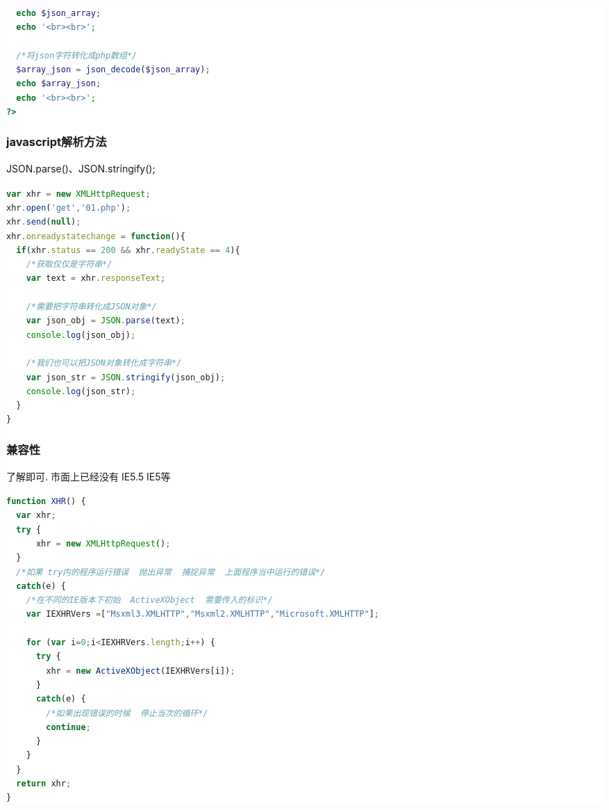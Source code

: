 ```php
  echo $json_array;
  echo '<br><br>';

  /*将json字符转化成php数组*/
  $array_json = json_decode($json_array);
  echo $array_json;
  echo '<br><br>';
?>
```

### javascript解析方法

JSON.parse()、JSON.stringify();

```javascript
var xhr = new XMLHttpRequest;
xhr.open('get','01.php');
xhr.send(null);
xhr.onreadystatechange = function(){
  if(xhr.status == 200 && xhr.readyState == 4){
    /*获取仅仅是字符串*/
    var text = xhr.responseText;

    /*需要把字符串转化成JSON对象*/
    var json_obj = JSON.parse(text);
    console.log(json_obj);

    /*我们也可以把JSON对象转化成字符串*/
    var json_str = JSON.stringify(json_obj);
    console.log(json_str);
  }
}
```

### 兼容性

了解即可. 市面上已经没有 IE5.5 IE5等

```javascript
function XHR() {
  var xhr;
  try {
      xhr = new XMLHttpRequest();
  }
  /*如果 try内的程序运行错误  抛出异常  捕捉异常  上面程序当中运行的错误*/
  catch(e) {
    /*在不同的IE版本下初始  ActiveXObject  需要传入的标识*/
    var IEXHRVers =["Msxml3.XMLHTTP","Msxml2.XMLHTTP","Microsoft.XMLHTTP"];

    for (var i=0;i<IEXHRVers.length;i++) {
      try {
        xhr = new ActiveXObject(IEXHRVers[i]);
      }
      catch(e) {
        /*如果出现错误的时候  停止当次的循环*/
        continue;
      }
    }
  }
  return xhr;
}
```
